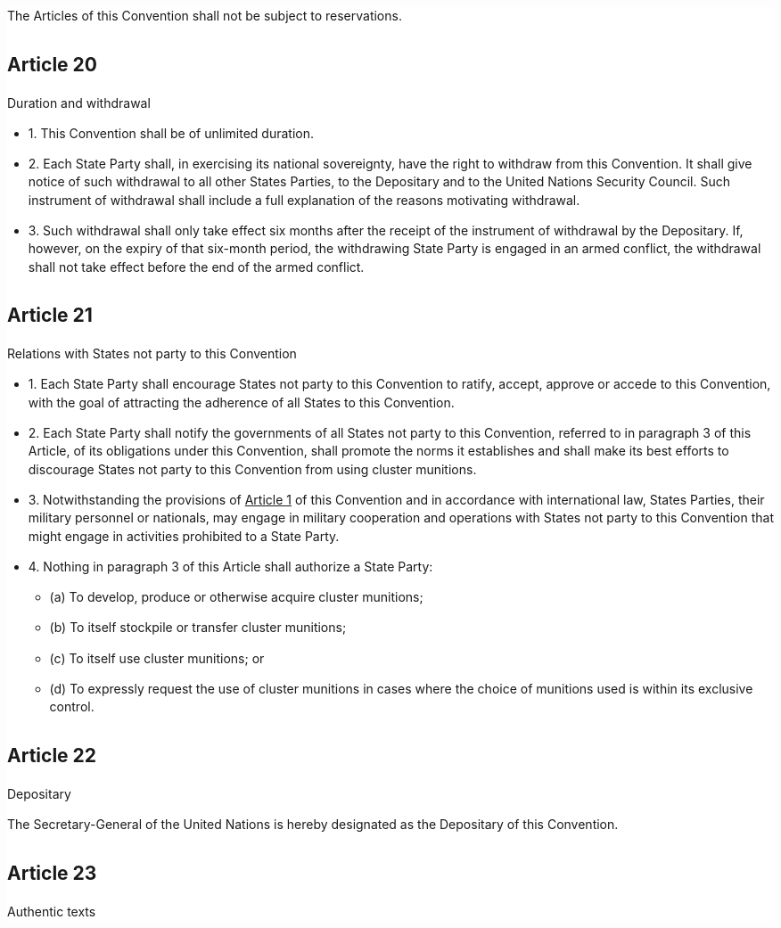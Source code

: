The Articles of this Convention shall not be subject to reservations.

## Article 20  
Duration and withdrawal
    
*   1\. This Convention shall be of unlimited duration.

*   2\. Each State Party shall, in exercising its national sovereignty, have the right to withdraw from this Convention. It shall give notice of such withdrawal to all other States Parties, to the Depositary and to the United Nations Security Council. Such instrument of withdrawal shall include a full explanation of the reasons motivating withdrawal.

*   3\. Such withdrawal shall only take effect six months after the receipt of the instrument of withdrawal by the Depositary. If, however, on the expiry of that six-month period, the withdrawing State Party is engaged in an armed conflict, the withdrawal shall not take effect before the end of the armed conflict.

## Article 21  
Relations with States not party to this Convention
    
*   1\. Each State Party shall encourage States not party to this Convention to ratify, accept, approve or accede to this Convention, with the goal of attracting the adherence of all States to this Convention.

*   2\. Each State Party shall notify the governments of all States not party to this Convention, referred to in paragraph 3 of this Article, of its obligations under this Convention, shall promote the norms it establishes and shall make its best efforts to discourage States not party to this Convention from using cluster munitions.

*   3\. Notwithstanding the provisions of [Article 1][52] of this Convention and in accordance with international law, States Parties, their military personnel or nationals, may engage in military cooperation and operations with States not party to this Convention that might engage in activities prohibited to a State Party.

*   4\. Nothing in paragraph 3 of this Article shall authorize a State Party:
        
    *   (a) To develop, produce or otherwise acquire cluster munitions;
    
    *   (b) To itself stockpile or transfer cluster munitions;
    
    *   (c) To itself use cluster munitions; or
    
    *   (d) To expressly request the use of cluster munitions in cases where the choice of munitions used is within its exclusive control.
    
    

## Article 22  
Depositary

The Secretary-General of the United Nations is hereby designated as the Depositary of this Convention.

## Article 23  
Authentic texts


[0]: http://www.legislation.govt.nz/act/public/2009/0068/latest/link.aspx?id=DLM195466
[1]: http://www.legislation.govt.nz/act/public/2009/0068/latest/whole.html#DLM2171618
[2]: http://www.legislation.govt.nz/act/public/2009/0068/latest/whole.html#DLM2171619
[3]: http://www.legislation.govt.nz/act/public/2009/0068/latest/whole.html#DLM2171620
[4]: http://www.legislation.govt.nz/act/public/2009/0068/latest/whole.html#DLM2171621
[5]: http://www.legislation.govt.nz/act/public/2009/0068/latest/whole.html#DLM2171622
[6]: http://www.legislation.govt.nz/act/public/2009/0068/latest/whole.html#DLM2171623
[7]: http://www.legislation.govt.nz/act/public/2009/0068/latest/whole.html#DLM2453500
[8]: http://www.legislation.govt.nz/act/public/2009/0068/latest/whole.html#DLM2171664
[9]: http://www.legislation.govt.nz/act/public/2009/0068/latest/whole.html#DLM2171666
[10]: http://www.legislation.govt.nz/act/public/2009/0068/latest/whole.html#DLM2171667
[11]: http://www.legislation.govt.nz/act/public/2009/0068/latest/whole.html#DLM2171669
[12]: http://www.legislation.govt.nz/act/public/2009/0068/latest/whole.html#DLM2171670
[13]: http://www.legislation.govt.nz/act/public/2009/0068/latest/whole.html#DLM2171671
[14]: http://www.legislation.govt.nz/act/public/2009/0068/latest/whole.html#DLM2171672
[15]: http://www.legislation.govt.nz/act/public/2009/0068/latest/whole.html#DLM2453502
[16]: http://www.legislation.govt.nz/act/public/2009/0068/latest/whole.html#DLM2171673
[17]: http://www.legislation.govt.nz/act/public/2009/0068/latest/whole.html#DLM2171674
[18]: http://www.legislation.govt.nz/act/public/2009/0068/latest/whole.html#DLM2171675
[19]: http://www.legislation.govt.nz/act/public/2009/0068/latest/whole.html#DLM2171676
[20]: http://www.legislation.govt.nz/act/public/2009/0068/latest/whole.html#DLM2171677
[21]: http://www.legislation.govt.nz/act/public/2009/0068/latest/whole.html#DLM2171678
[22]: http://www.legislation.govt.nz/act/public/2009/0068/latest/whole.html#DLM2171679
[23]: http://www.legislation.govt.nz/act/public/2009/0068/latest/whole.html#DLM2171680
[24]: http://www.legislation.govt.nz/act/public/2009/0068/latest/whole.html#DLM2590903
[25]: http://www.legislation.govt.nz/act/public/2009/0068/latest/whole.html#DLM2171681
[26]: http://www.legislation.govt.nz/act/public/2009/0068/latest/whole.html#DLM2171682
[27]: http://www.legislation.govt.nz/act/public/2009/0068/latest/whole.html#DLM2171685
[28]: http://www.legislation.govt.nz/act/public/2009/0068/latest/link.aspx?id=DLM3004754
[29]: http://www.legislation.govt.nz/act/public/2009/0068/latest/link.aspx?id=DLM204978
[30]: http://www.legislation.govt.nz/act/public/2009/0068/latest/whole.html#DLM2172400
[31]: http://www.legislation.govt.nz/act/public/2009/0068/latest/link.aspx?id=DLM377342
[32]: http://www.legislation.govt.nz/act/public/2009/0068/latest/link.aspx?id=DLM381228
[33]: http://www.legislation.govt.nz/act/public/2009/0068/latest/link.aspx?id=DLM17808
[34]: http://www.legislation.govt.nz/act/public/2009/0068/latest/link.aspx?id=DLM1102132
[35]: http://www.legislation.govt.nz/act/public/2009/0068/latest/link.aspx?id=DLM328024
[36]: http://www.legislation.govt.nz/act/public/2009/0068/latest/link.aspx?id=DLM328038
[37]: http://www.legislation.govt.nz/act/public/2009/0068/latest/link.aspx?id=DLM328042
[38]: http://www.legislation.govt.nz/act/public/2009/0068/latest/link.aspx?id=DLM17800
[39]: http://www.legislation.govt.nz/act/public/2009/0068/latest/link.aspx?id=DLM72621
[40]: http://www.legislation.govt.nz/act/public/2009/0068/latest/link.aspx?id=DLM381221
[41]: http://www.legislation.govt.nz/act/public/2009/0068/latest/link.aspx?id=DLM379566
[42]: http://www.legislation.govt.nz/act/public/2009/0068/latest/link.aspx?id=DLM378459
[43]: http://www.legislation.govt.nz/act/public/2009/0068/latest/link.aspx?id=DLM195097
[44]: http://www.legislation.govt.nz/act/public/2009/0068/latest/link.aspx?id=DLM195534
[45]: http://www.legislation.govt.nz/act/public/2009/0068/latest/link.aspx?id=DLM332165
[46]: http://www.legislation.govt.nz/act/public/2009/0068/latest/link.aspx?id=DLM72627
[47]: http://www.legislation.govt.nz/act/public/2009/0068/latest/link.aspx?id=DLM72679
[48]: http://www.legislation.govt.nz/act/public/2009/0068/latest/link.aspx?id=DLM72687
[49]: http://www.legislation.govt.nz/act/public/2009/0068/latest/link.aspx?id=DLM72906
[50]: http://www.legislation.govt.nz/act/public/2009/0068/latest/link.aspx?id=DLM72934
[51]: http://www.legislation.govt.nz/act/public/2009/0068/latest/link.aspx?id=DLM72961
[52]: http://www.legislation.govt.nz/act/public/2009/0068/latest/whole.html#DLM2171688
[53]: http://www.legislation.govt.nz/act/public/2009/0068/latest/whole.html#DLM2171693
[54]: http://www.legislation.govt.nz/act/public/2009/0068/latest/whole.html#DLM2171691
[55]: http://www.legislation.govt.nz/act/public/2009/0068/latest/whole.html#DLM2171692
[56]: http://www.legislation.govt.nz/act/public/2009/0068/latest/whole.html#DLM2171696
[57]: http://www.legislation.govt.nz/act/public/2009/0068/latest/whole.html#DLM2171690
[58]: http://www.legislation.govt.nz/act/public/2009/0068/latest/whole.html#DLM2171695
[59]: http://www.legislation.govt.nz/act/public/2009/0068/latest/whole.html#DLM2171697
[60]: http://www.legislation.govt.nz/act/public/2009/0068/latest/whole.html#DLM2171698
[61]: http://www.legislation.govt.nz/act/public/2009/0068/latest/whole.html#DLM2171694
[62]: http://www.pco.parliament.govt.nz/reprints/
[63]: http://www.legislation.govt.nz/act/public/2009/0068/latest/link.aspx?id=DLM195439
[64]: http://www.pco.parliament.govt.nz/editorial-conventions/
[65]: http://www.legislation.govt.nz/act/public/2009/0068/latest/link.aspx?id=DLM195468
[66]: http://www.legislation.govt.nz/act/public/2009/0068/latest/link.aspx?id=DLM195470